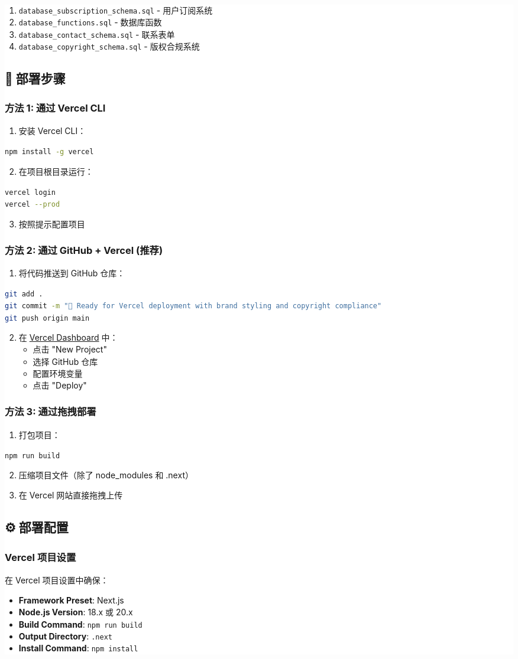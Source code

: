 1. `database_subscription_schema.sql` - 用户订阅系统
2. `database_functions.sql` - 数据库函数
3. `database_contact_schema.sql` - 联系表单
4. `database_copyright_schema.sql` - 版权合规系统

## 🚀 部署步骤

### 方法 1: 通过 Vercel CLI

1. 安装 Vercel CLI：
```bash
npm install -g vercel
```

2. 在项目根目录运行：
```bash
vercel login
vercel --prod
```

3. 按照提示配置项目

### 方法 2: 通过 GitHub + Vercel (推荐)

1. 将代码推送到 GitHub 仓库：
```bash
git add .
git commit -m "🚀 Ready for Vercel deployment with brand styling and copyright compliance"
git push origin main
```

2. 在 [Vercel Dashboard](https://vercel.com/dashboard) 中：
   - 点击 "New Project"
   - 选择 GitHub 仓库
   - 配置环境变量
   - 点击 "Deploy"

### 方法 3: 通过拖拽部署

1. 打包项目：
```bash
npm run build
```

2. 压缩项目文件（除了 node_modules 和 .next）

3. 在 Vercel 网站直接拖拽上传

## ⚙️ 部署配置

### Vercel 项目设置

在 Vercel 项目设置中确保：

- **Framework Preset**: Next.js
- **Node.js Version**: 18.x 或 20.x
- **Build Command**: `npm run build`
- **Output Directory**: `.next`
- **Install Command**: `npm install`
